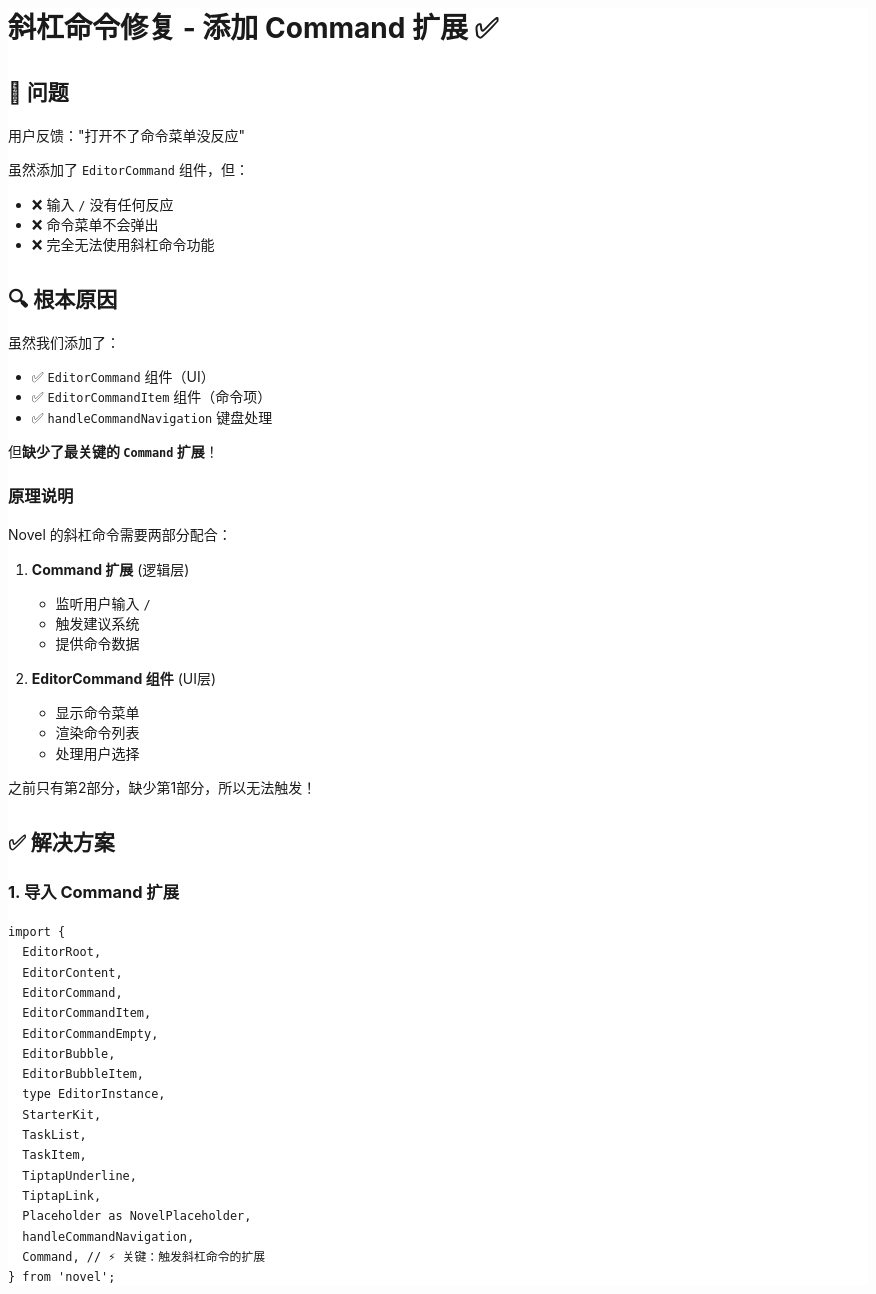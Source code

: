 # 斜杠命令修复 - 添加 Command 扩展 ✅

## 🐛 问题

用户反馈："打开不了命令菜单没反应"

虽然添加了 `EditorCommand` 组件，但：
- ❌ 输入 `/` 没有任何反应
- ❌ 命令菜单不会弹出
- ❌ 完全无法使用斜杠命令功能

## 🔍 根本原因

虽然我们添加了：
- ✅ `EditorCommand` 组件（UI）
- ✅ `EditorCommandItem` 组件（命令项）
- ✅ `handleCommandNavigation` 键盘处理

但**缺少了最关键的 `Command` 扩展**！

### 原理说明

Novel 的斜杠命令需要两部分配合：

1. **Command 扩展** (逻辑层)
   - 监听用户输入 `/`
   - 触发建议系统
   - 提供命令数据

2. **EditorCommand 组件** (UI层)
   - 显示命令菜单
   - 渲染命令列表
   - 处理用户选择

之前只有第2部分，缺少第1部分，所以无法触发！

## ✅ 解决方案

### 1. 导入 Command 扩展

```tsx
import { 
  EditorRoot, 
  EditorContent,
  EditorCommand,
  EditorCommandItem,
  EditorCommandEmpty,
  EditorBubble,
  EditorBubbleItem,
  type EditorInstance,
  StarterKit,
  TaskList,
  TaskItem,
  TiptapUnderline,
  TiptapLink,
  Placeholder as NovelPlaceholder,
  handleCommandNavigation,
  Command, // ⚡ 关键：触发斜杠命令的扩展
} from 'novel';
```
